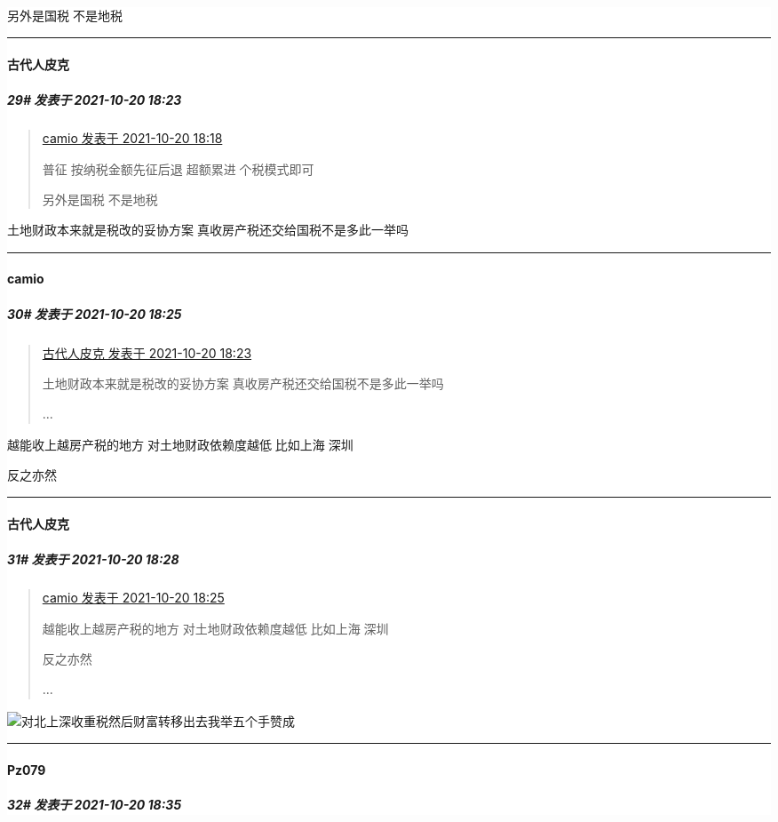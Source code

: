 另外是国税 不是地税


*****

####  古代人皮克  
##### 29#       发表于 2021-10-20 18:23


<blockquote><a href="httphttps://bbs.saraba1st.com/2b/forum.php?mod=redirect&amp;goto=findpost&amp;pid=53209682&amp;ptid=2032946" target="_blank">camio 发表于 2021-10-20 18:18</a>

普征 按纳税金额先征后退 超额累进 个税模式即可

另外是国税 不是地税</blockquote>
土地财政本来就是税改的妥协方案 真收房产税还交给国税不是多此一举吗


*****

####  camio  
##### 30#       发表于 2021-10-20 18:25


<blockquote><a href="httphttps://bbs.saraba1st.com/2b/forum.php?mod=redirect&amp;goto=findpost&amp;pid=53209718&amp;ptid=2032946" target="_blank">古代人皮克 发表于 2021-10-20 18:23</a>

土地财政本来就是税改的妥协方案 真收房产税还交给国税不是多此一举吗

 ...</blockquote>
越能收上越房产税的地方 对土地财政依赖度越低 比如上海 深圳

反之亦然




*****

####  古代人皮克  
##### 31#       发表于 2021-10-20 18:28


<blockquote><a href="httphttps://bbs.saraba1st.com/2b/forum.php?mod=redirect&amp;goto=findpost&amp;pid=53209747&amp;ptid=2032946" target="_blank">camio 发表于 2021-10-20 18:25</a>

越能收上越房产税的地方 对土地财政依赖度越低 比如上海 深圳

反之亦然

 ...</blockquote>
<img src="https://static.saraba1st.com/image/smiley/face2017/245.png" referrerpolicy="no-referrer">对北上深收重税然后财富转移出去我举五个手赞成


*****

####  Pz079  
##### 32#       发表于 2021-10-20 18:35

